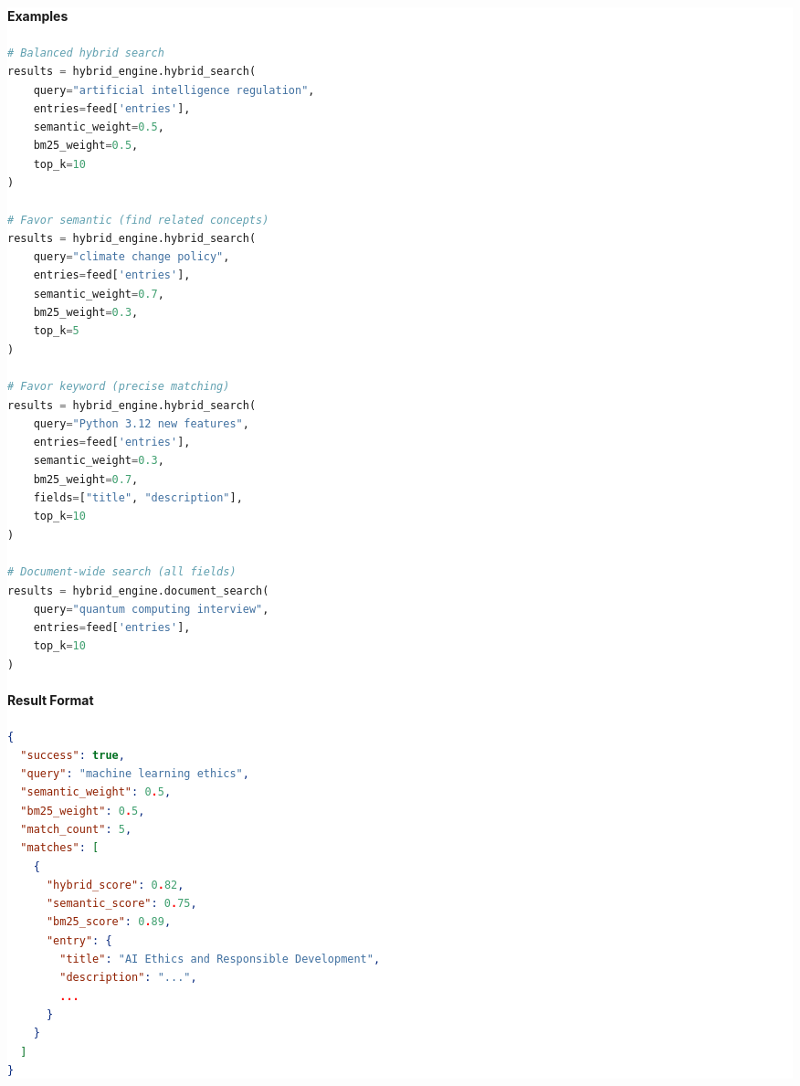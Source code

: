 #### Examples

```python
# Balanced hybrid search
results = hybrid_engine.hybrid_search(
    query="artificial intelligence regulation",
    entries=feed['entries'],
    semantic_weight=0.5,
    bm25_weight=0.5,
    top_k=10
)

# Favor semantic (find related concepts)
results = hybrid_engine.hybrid_search(
    query="climate change policy",
    entries=feed['entries'],
    semantic_weight=0.7,
    bm25_weight=0.3,
    top_k=5
)

# Favor keyword (precise matching)
results = hybrid_engine.hybrid_search(
    query="Python 3.12 new features",
    entries=feed['entries'],
    semantic_weight=0.3,
    bm25_weight=0.7,
    fields=["title", "description"],
    top_k=10
)

# Document-wide search (all fields)
results = hybrid_engine.document_search(
    query="quantum computing interview",
    entries=feed['entries'],
    top_k=10
)
```

#### Result Format

```json
{
  "success": true,
  "query": "machine learning ethics",
  "semantic_weight": 0.5,
  "bm25_weight": 0.5,
  "match_count": 5,
  "matches": [
    {
      "hybrid_score": 0.82,
      "semantic_score": 0.75,
      "bm25_score": 0.89,
      "entry": {
        "title": "AI Ethics and Responsible Development",
        "description": "...",
        ...
      }
    }
  ]
}
```
